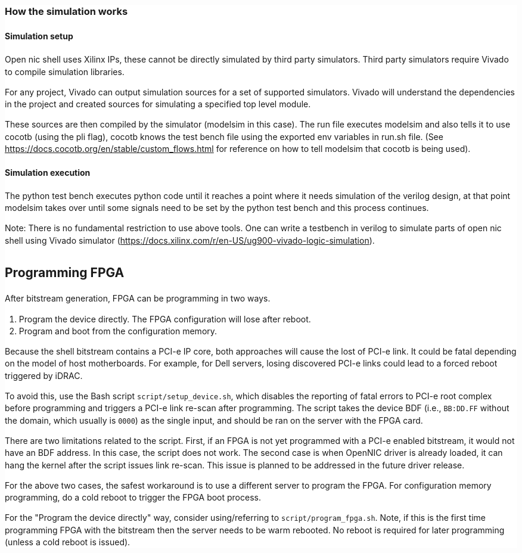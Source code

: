 ### How the simulation works
#### Simulation setup
Open nic shell uses Xilinx IPs, these cannot be directly simulated by third party simulators. Third party simulators require Vivado to compile simulation libraries.

For any project, Vivado can output simulation sources for a set of supported simulators. Vivado will understand the dependencies in the project and created sources for simulating a specified top level module.

These sources are then compiled by the simulator (modelsim in this case). The run file executes modelsim and also tells it to use cocotb (using the pli flag), cocotb knows the test bench file using the exported env variables in run.sh file. (See https://docs.cocotb.org/en/stable/custom_flows.html for reference on how to tell modelsim that cocotb is being used).

#### Simulation execution
The python test bench executes python code until it reaches a point where it needs simulation of the verilog design, at that point modelsim takes over until some signals need to be set by the python test bench and this process continues.

Note: There is no fundamental restriction to use above tools. One can write a testbench in verilog to simulate parts of open nic shell using Vivado simulator (https://docs.xilinx.com/r/en-US/ug900-vivado-logic-simulation).

## Programming FPGA

After bitstream generation, FPGA can be programming in two ways.

1. Program the device directly.  The FPGA configuration will lose after reboot.
2. Program and boot from the configuration memory.

Because the shell bitstream contains a PCI-e IP core, both approaches will cause
the lost of PCI-e link.  It could be fatal depending on the model of host
motherboards.  For example, for Dell servers, losing discovered PCI-e links
could lead to a forced reboot triggered by iDRAC.

To avoid this, use the Bash script `script/setup_device.sh`, which disables the
reporting of fatal errors to PCI-e root complex before programming and triggers
a PCI-e link re-scan after programming.  The script takes the device BDF (i.e.,
`BB:DD.FF` without the domain, which usually is `0000`) as the single input, and
should be ran on the server with the FPGA card.

There are two limitations related to the script.  First, if an FPGA is not yet
programmed with a PCI-e enabled bitstream, it would not have an BDF address.  In
this case, the script does not work.  The second case is when OpenNIC driver is
already loaded, it can hang the kernel after the script issues link re-scan.
This issue is planned to be addressed in the future driver release.

For the above two cases, the safest workaround is to use a different server to
program the FPGA.  For configuration memory programming, do a cold reboot to
trigger the FPGA boot process.

For the "Program the device directly" way, consider using/referring to
`script/program_fpga.sh`. Note, if this is the first time programming FPGA with
the bitstream then the server needs to be warm rebooted. No reboot is required
for later programming (unless a cold reboot is issued).
